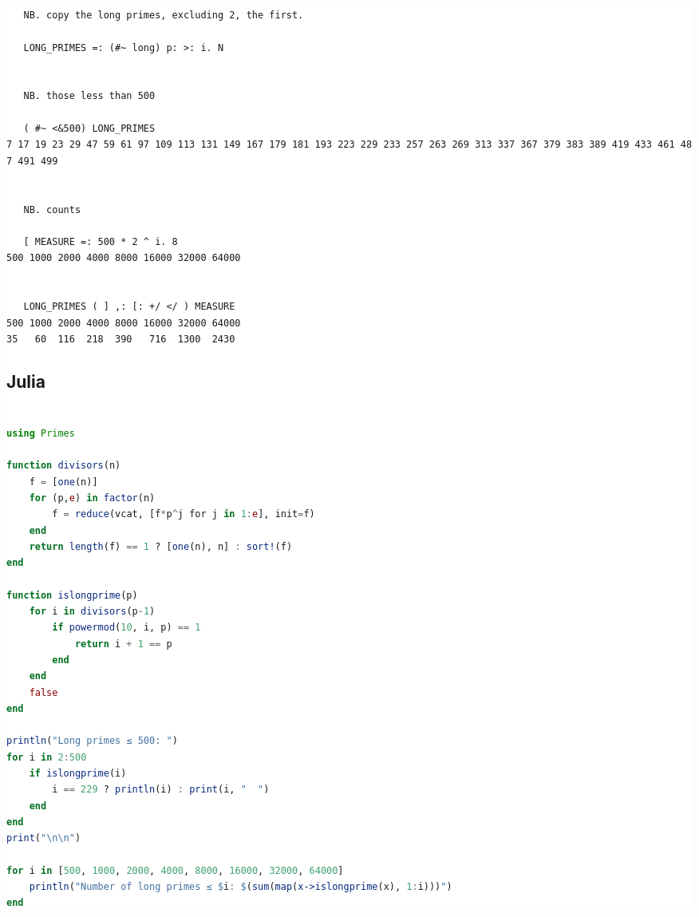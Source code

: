 ```txt
   NB. copy the long primes, excluding 2, the first.

   LONG_PRIMES =: (#~ long) p: >: i. N


   NB. those less than 500

   ( #~ <&500) LONG_PRIMES
7 17 19 23 29 47 59 61 97 109 113 131 149 167 179 181 193 223 229 233 257 263 269 313 337 367 379 383 389 419 433 461 487 491 499


   NB. counts

   [ MEASURE =: 500 * 2 ^ i. 8
500 1000 2000 4000 8000 16000 32000 64000


   LONG_PRIMES ( ] ,: [: +/ </ ) MEASURE
500 1000 2000 4000 8000 16000 32000 64000
35   60  116  218  390   716  1300  2430

```



## Julia

```julia

using Primes

function divisors(n)
    f = [one(n)]
    for (p,e) in factor(n)
        f = reduce(vcat, [f*p^j for j in 1:e], init=f)
    end
    return length(f) == 1 ? [one(n), n] : sort!(f)
end

function islongprime(p)
    for i in divisors(p-1)
        if powermod(10, i, p) == 1
            return i + 1 == p
        end
    end
    false
end

println("Long primes ≤ 500: ")
for i in 2:500
    if islongprime(i)
        i == 229 ? println(i) : print(i, "  ")
    end
end
print("\n\n")

for i in [500, 1000, 2000, 4000, 8000, 16000, 32000, 64000]
    println("Number of long primes ≤ $i: $(sum(map(x->islongprime(x), 1:i)))")
end

```
